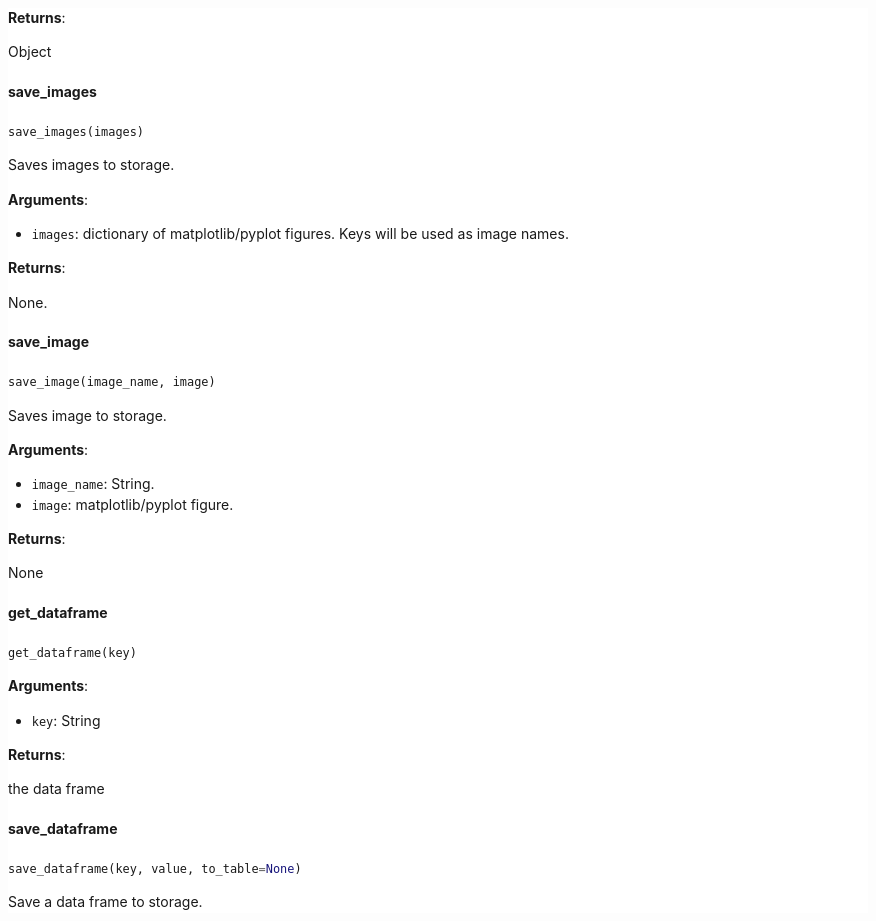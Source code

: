 **Returns**:

Object

<a name="mlapp.managers.shared_functions.save_images"></a>
#### save\_images

```python
save_images(images)
```

Saves images to storage.

**Arguments**:

- `images`: dictionary of matplotlib/pyplot figures. Keys will be used as image names.

**Returns**:

None.

<a name="mlapp.managers.shared_functions.save_image"></a>
#### save\_image

```python
save_image(image_name, image)
```

Saves image to storage.

**Arguments**:

- `image_name`: String.
- `image`: matplotlib/pyplot figure.

**Returns**:

None

<a name="mlapp.managers.shared_functions.get_dataframe"></a>
#### get\_dataframe

```python
get_dataframe(key)
```

**Arguments**:

- `key`: String

**Returns**:

the data frame

<a name="mlapp.managers.shared_functions.save_dataframe"></a>
#### save\_dataframe

```python
save_dataframe(key, value, to_table=None)
```

Save a data frame to storage.
